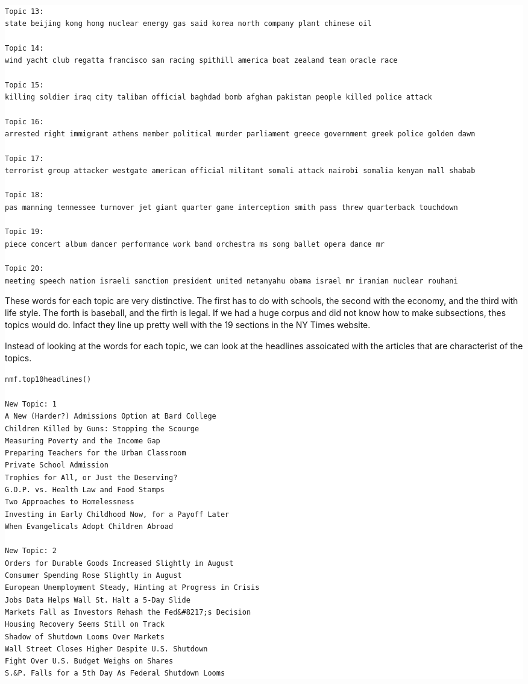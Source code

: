     Topic 13:
    state beijing kong hong nuclear energy gas said korea north company plant chinese oil
    
    Topic 14:
    wind yacht club regatta francisco san racing spithill america boat zealand team oracle race
    
    Topic 15:
    killing soldier iraq city taliban official baghdad bomb afghan pakistan people killed police attack
    
    Topic 16:
    arrested right immigrant athens member political murder parliament greece government greek police golden dawn
    
    Topic 17:
    terrorist group attacker westgate american official militant somali attack nairobi somalia kenyan mall shabab
    
    Topic 18:
    pas manning tennessee turnover jet giant quarter game interception smith pass threw quarterback touchdown
    
    Topic 19:
    piece concert album dancer performance work band orchestra ms song ballet opera dance mr
    
    Topic 20:
    meeting speech nation israeli sanction president united netanyahu obama israel mr iranian nuclear rouhani
    


These words for each topic are very distinctive.  The first has to do with schools, the second with the economy, and the third with life style.   The forth is baseball, and the firth is legal.   If we had a huge corpus and did not know how to make subsections, thes topics would do.  Infact they line up pretty well with the 19 sections in the NY Times website. 

Instead of looking at the words for each topic, we can look at the headlines assoicated with the articles that are characterist of the topics.  


    nmf.top10headlines()

    New Topic: 1
    A New (Harder?) Admissions Option at Bard College
    Children Killed by Guns: Stopping the Scourge
    Measuring Poverty and the Income Gap
    Preparing Teachers for the Urban Classroom
    Private School Admission
    Trophies for All, or Just the Deserving?
    G.O.P. vs. Health Law and Food Stamps
    Two Approaches to Homelessness
    Investing in Early Childhood Now, for a Payoff Later
    When Evangelicals Adopt Children Abroad
    
    New Topic: 2
    Orders for Durable Goods Increased Slightly in August
    Consumer Spending Rose Slightly in August
    European Unemployment Steady, Hinting at Progress in Crisis
    Jobs Data Helps Wall St. Halt a 5-Day Slide
    Markets Fall as Investors Rehash the Fed&#8217;s Decision
    Housing Recovery Seems Still on Track 
    Shadow of Shutdown Looms Over Markets
    Wall Street Closes Higher Despite U.S. Shutdown
    Fight Over U.S. Budget Weighs on Shares
    S.&P. Falls for a 5th Day As Federal Shutdown Looms
    